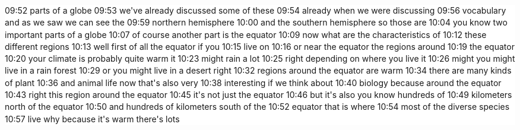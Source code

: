 09:52
parts of a globe
09:53
we've already discussed some of these
09:54
already when we were discussing
09:56
vocabulary and as we saw we can see the
09:59
northern hemisphere
10:00
and the southern hemisphere so those are
10:04
you know two important parts of a globe
10:07
of course another part is the equator
10:09
now what are the characteristics of
10:12
these different regions
10:13
well first of all the equator if you
10:15
live on
10:16
or near the equator the regions around
10:19
the equator
10:20
your climate is probably quite warm it
10:23
might rain a lot
10:25
right depending on where you live it
10:26
might you might live in a rain forest
10:29
or you might live in a desert right
10:32
regions around the equator are warm
10:34
there are many kinds of plant
10:36
and animal life now that's also very
10:38
interesting if we think about
10:40
biology because around the equator
10:43
right this region around the equator
10:45
it's not just the equator
10:46
but it's also you know hundreds of
10:49
kilometers north of the equator
10:50
and hundreds of kilometers south of the
10:52
equator that is where
10:54
most of the diverse species
10:57
live why because it's warm there's lots